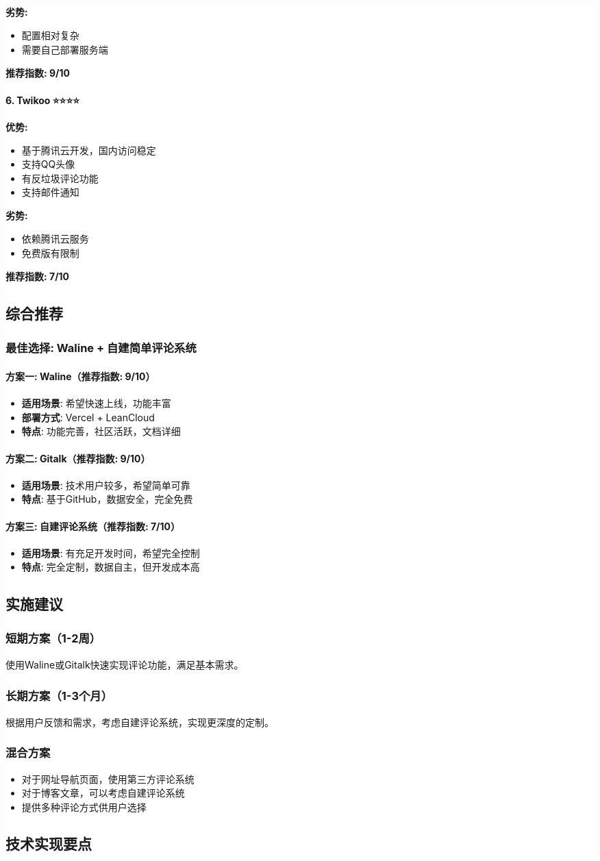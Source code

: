 **劣势:**
- 配置相对复杂
- 需要自己部署服务端

**推荐指数: 9/10**

#### 6. Twikoo ⭐⭐⭐⭐
**优势:**
- 基于腾讯云开发，国内访问稳定
- 支持QQ头像
- 有反垃圾评论功能
- 支持邮件通知

**劣势:**
- 依赖腾讯云服务
- 免费版有限制

**推荐指数: 7/10**

## 综合推荐

### 最佳选择: Waline + 自建简单评论系统

#### 方案一: Waline（推荐指数: 9/10）
- **适用场景**: 希望快速上线，功能丰富
- **部署方式**: Vercel + LeanCloud
- **特点**: 功能完善，社区活跃，文档详细

#### 方案二: Gitalk（推荐指数: 9/10）
- **适用场景**: 技术用户较多，希望简单可靠
- **特点**: 基于GitHub，数据安全，完全免费

#### 方案三: 自建评论系统（推荐指数: 7/10）
- **适用场景**: 有充足开发时间，希望完全控制
- **特点**: 完全定制，数据自主，但开发成本高

## 实施建议

### 短期方案（1-2周）
使用Waline或Gitalk快速实现评论功能，满足基本需求。

### 长期方案（1-3个月）
根据用户反馈和需求，考虑自建评论系统，实现更深度的定制。

### 混合方案
- 对于网址导航页面，使用第三方评论系统
- 对于博客文章，可以考虑自建评论系统
- 提供多种评论方式供用户选择

## 技术实现要点
